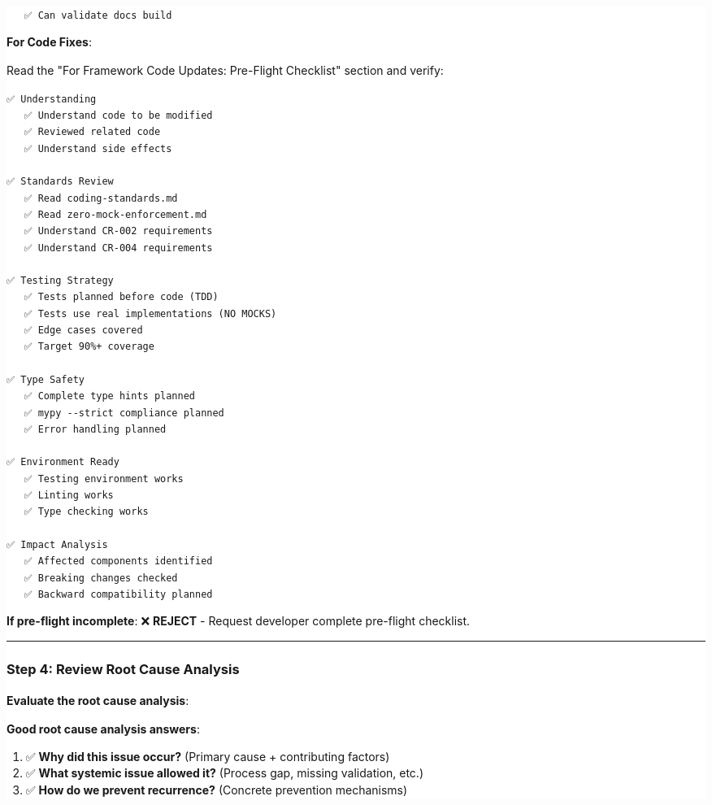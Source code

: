 ```markdown
   ✅ Can validate docs build
```

**For Code Fixes**:

Read the "For Framework Code Updates: Pre-Flight Checklist" section and verify:

```markdown
✅ Understanding
   ✅ Understand code to be modified
   ✅ Reviewed related code
   ✅ Understand side effects

✅ Standards Review
   ✅ Read coding-standards.md
   ✅ Read zero-mock-enforcement.md
   ✅ Understand CR-002 requirements
   ✅ Understand CR-004 requirements

✅ Testing Strategy
   ✅ Tests planned before code (TDD)
   ✅ Tests use real implementations (NO MOCKS)
   ✅ Edge cases covered
   ✅ Target 90%+ coverage

✅ Type Safety
   ✅ Complete type hints planned
   ✅ mypy --strict compliance planned
   ✅ Error handling planned

✅ Environment Ready
   ✅ Testing environment works
   ✅ Linting works
   ✅ Type checking works

✅ Impact Analysis
   ✅ Affected components identified
   ✅ Breaking changes checked
   ✅ Backward compatibility planned
```

**If pre-flight incomplete**: ❌ **REJECT** - Request developer complete pre-flight checklist.

---

### Step 4: Review Root Cause Analysis

**Evaluate the root cause analysis**:

**Good root cause analysis answers**:
1. ✅ **Why did this issue occur?** (Primary cause + contributing factors)
2. ✅ **What systemic issue allowed it?** (Process gap, missing validation, etc.)
3. ✅ **How do we prevent recurrence?** (Concrete prevention mechanisms)
